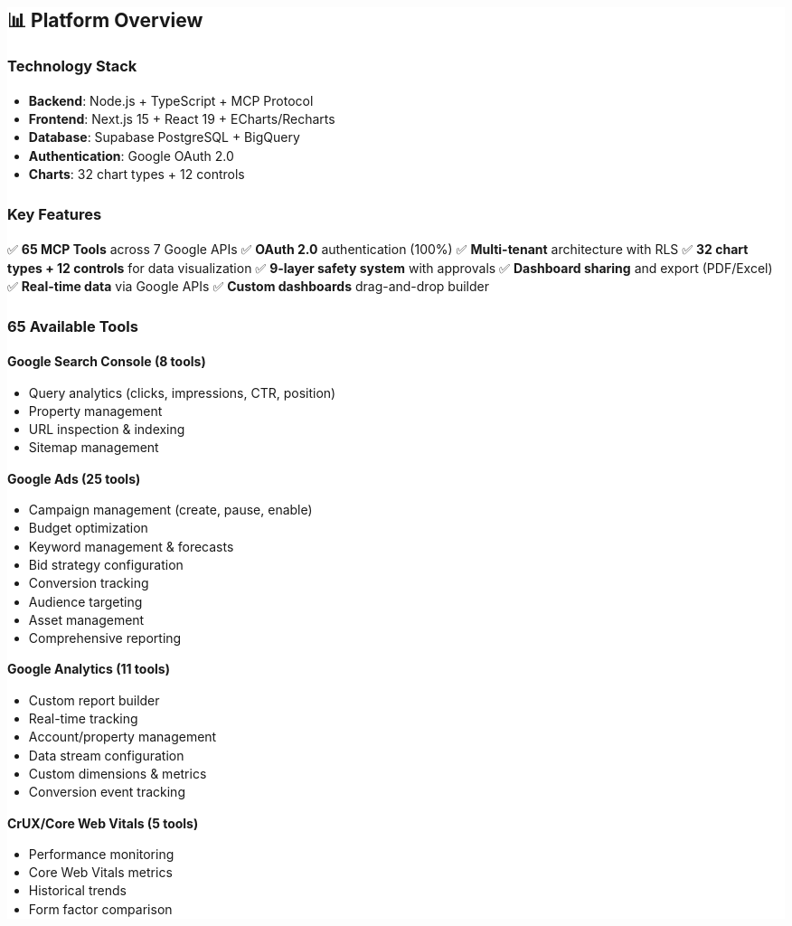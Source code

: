 
## 📊 Platform Overview

### Technology Stack
- **Backend**: Node.js + TypeScript + MCP Protocol
- **Frontend**: Next.js 15 + React 19 + ECharts/Recharts
- **Database**: Supabase PostgreSQL + BigQuery
- **Authentication**: Google OAuth 2.0
- **Charts**: 32 chart types + 12 controls

### Key Features
✅ **65 MCP Tools** across 7 Google APIs
✅ **OAuth 2.0** authentication (100%)
✅ **Multi-tenant** architecture with RLS
✅ **32 chart types + 12 controls** for data visualization
✅ **9-layer safety system** with approvals
✅ **Dashboard sharing** and export (PDF/Excel)
✅ **Real-time data** via Google APIs
✅ **Custom dashboards** drag-and-drop builder

### 65 Available Tools

**Google Search Console (8 tools)**
- Query analytics (clicks, impressions, CTR, position)
- Property management
- URL inspection & indexing
- Sitemap management

**Google Ads (25 tools)**
- Campaign management (create, pause, enable)
- Budget optimization
- Keyword management & forecasts
- Bid strategy configuration
- Conversion tracking
- Audience targeting
- Asset management
- Comprehensive reporting

**Google Analytics (11 tools)**
- Custom report builder
- Real-time tracking
- Account/property management
- Data stream configuration
- Custom dimensions & metrics
- Conversion event tracking

**CrUX/Core Web Vitals (5 tools)**
- Performance monitoring
- Core Web Vitals metrics
- Historical trends
- Form factor comparison
